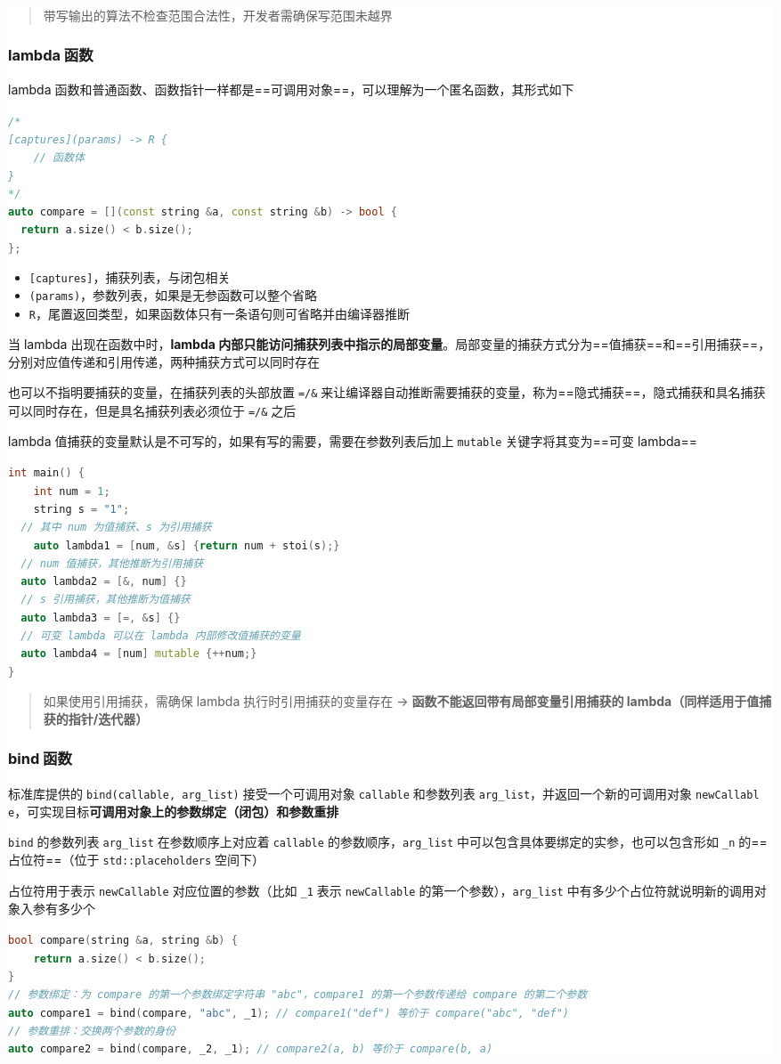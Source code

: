 > 带写输出的算法不检查范围合法性，开发者需确保写范围未越界

### lambda 函数

lambda 函数和普通函数、函数指针一样都是==可调用对象==，可以理解为一个匿名函数，其形式如下
```c++
/*
[captures](params) -> R {
	// 函数体
}
*/
auto compare = [](const string &a, const string &b) -> bool {
  return a.size() < b.size();
};
```
- `[captures]`，捕获列表，与闭包相关
- `(params)`，参数列表，如果是无参函数可以整个省略
- `R`，尾置返回类型，如果函数体只有一条语句则可省略并由编译器推断

当 lambda 出现在函数中时，**lambda 内部只能访问捕获列表中指示的局部变量**。局部变量的捕获方式分为==值捕获==和==引用捕获==，分别对应值传递和引用传递，两种捕获方式可以同时存在

也可以不指明要捕获的变量，在捕获列表的头部放置 `=/&` 来让编译器自动推断需要捕获的变量，称为==隐式捕获==，隐式捕获和具名捕获可以同时存在，但是具名捕获列表必须位于 `=/&` 之后

lambda 值捕获的变量默认是不可写的，如果有写的需要，需要在参数列表后加上 `mutable` 关键字将其变为==可变 lambda==

```c++
int main() {
	int num = 1;
	string s = "1";
  // 其中 num 为值捕获、s 为引用捕获
	auto lambda1 = [num, &s] {return num + stoi(s);}
  // num 值捕获，其他推断为引用捕获 
  auto lambda2 = [&, num] {}
  // s 引用捕获，其他推断为值捕获
  auto lambda3 = [=, &s] {}
  // 可变 lambda 可以在 lambda 内部修改值捕获的变量
  auto lambda4 = [num] mutable {++num;}
}
```

> 如果使用引用捕获，需确保 lambda 执行时引用捕获的变量存在 -> **函数不能返回带有局部变量引用捕获的 lambda（同样适用于值捕获的指针/迭代器）**

### bind 函数

标准库提供的 `bind(callable, arg_list)` 接受一个可调用对象 `callable` 和参数列表 `arg_list`，并返回一个新的可调用对象 `newCallable`，可实现目标**可调用对象上的参数绑定（闭包）和参数重排**

`bind` 的参数列表 `arg_list` 在参数顺序上对应着 `callable` 的参数顺序，`arg_list` 中可以包含具体要绑定的实参，也可以包含形如 `_n` 的==占位符==（位于 `std::placeholders` 空间下）

占位符用于表示 `newCallable` 对应位置的参数（比如 `_1` 表示 `newCallable` 的第一个参数），`arg_list` 中有多少个占位符就说明新的调用对象入参有多少个

```c++
bool compare(string &a, string &b) {
	return a.size() < b.size();
}
// 参数绑定：为 compare 的第一个参数绑定字符串 "abc"，compare1 的第一个参数传递给 compare 的第二个参数
auto compare1 = bind(compare, "abc", _1); // compare1("def") 等价于 compare("abc", "def")
// 参数重排：交换两个参数的身份
auto compare2 = bind(compare, _2, _1); // compare2(a, b) 等价于 compare(b, a)
```

